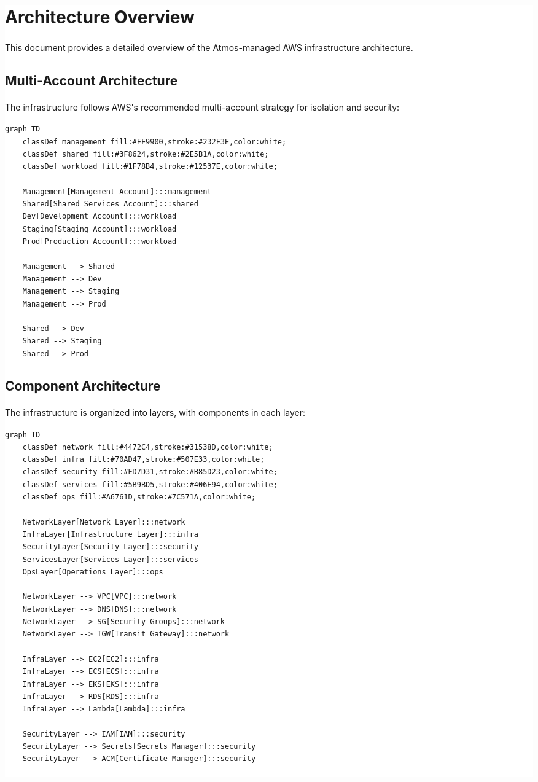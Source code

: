 # Architecture Overview

This document provides a detailed overview of the Atmos-managed AWS infrastructure architecture.

## Multi-Account Architecture

The infrastructure follows AWS's recommended multi-account strategy for isolation and security:

```mermaid
graph TD
    classDef management fill:#FF9900,stroke:#232F3E,color:white;
    classDef shared fill:#3F8624,stroke:#2E5B1A,color:white;
    classDef workload fill:#1F78B4,stroke:#12537E,color:white;
    
    Management[Management Account]:::management
    Shared[Shared Services Account]:::shared
    Dev[Development Account]:::workload
    Staging[Staging Account]:::workload
    Prod[Production Account]:::workload
    
    Management --> Shared
    Management --> Dev
    Management --> Staging
    Management --> Prod
    
    Shared --> Dev
    Shared --> Staging
    Shared --> Prod
```

## Component Architecture

The infrastructure is organized into layers, with components in each layer:

```mermaid
graph TD
    classDef network fill:#4472C4,stroke:#31538D,color:white;
    classDef infra fill:#70AD47,stroke:#507E33,color:white;
    classDef security fill:#ED7D31,stroke:#B85D23,color:white;
    classDef services fill:#5B9BD5,stroke:#406E94,color:white;
    classDef ops fill:#A6761D,stroke:#7C571A,color:white;
    
    NetworkLayer[Network Layer]:::network
    InfraLayer[Infrastructure Layer]:::infra
    SecurityLayer[Security Layer]:::security
    ServicesLayer[Services Layer]:::services
    OpsLayer[Operations Layer]:::ops
    
    NetworkLayer --> VPC[VPC]:::network
    NetworkLayer --> DNS[DNS]:::network
    NetworkLayer --> SG[Security Groups]:::network
    NetworkLayer --> TGW[Transit Gateway]:::network
    
    InfraLayer --> EC2[EC2]:::infra
    InfraLayer --> ECS[ECS]:::infra
    InfraLayer --> EKS[EKS]:::infra
    InfraLayer --> RDS[RDS]:::infra
    InfraLayer --> Lambda[Lambda]:::infra
    
    SecurityLayer --> IAM[IAM]:::security
    SecurityLayer --> Secrets[Secrets Manager]:::security
    SecurityLayer --> ACM[Certificate Manager]:::security
    
```